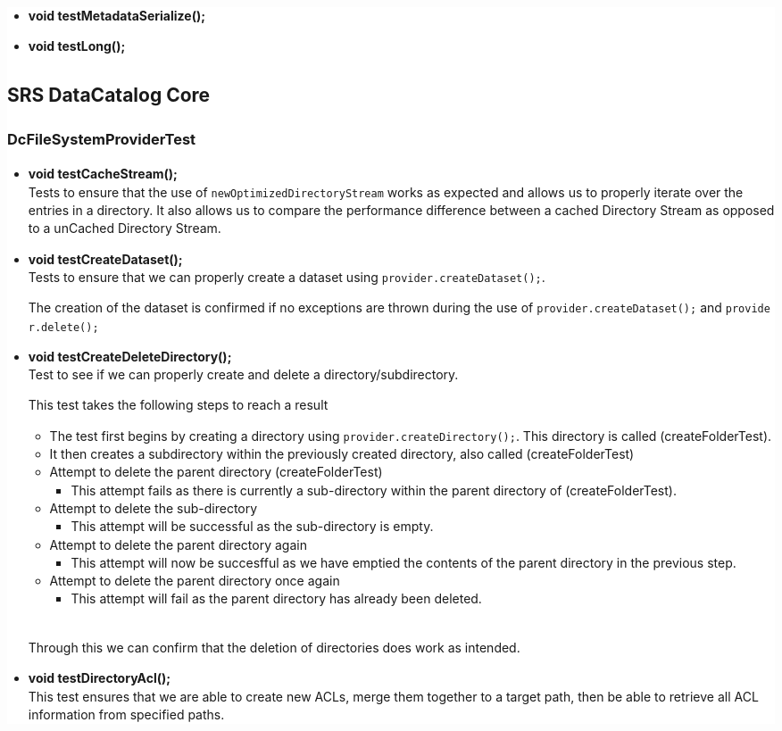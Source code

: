 
* **void testMetadataSerialize();**


* **void testLong();**

## **SRS DataCatalog Core**

### **DcFileSystemProviderTest**

* **void testCacheStream();**\
  Tests to ensure that the use of `newOptimizedDirectoryStream` works as expected and allows us to properly iterate over
  the entries in a directory. It also allows us to compare the performance difference between a cached Directory Stream
  as opposed to a unCached Directory Stream.


* **void testCreateDataset();**\
  Tests to ensure that we can properly create a dataset using `provider.createDataset();`.

  The creation of the dataset is confirmed if no exceptions are thrown during the use of `provider.createDataset();`
  and `provider.delete();`


* **void testCreateDeleteDirectory();**\
  Test to see if we can properly create and delete a directory/subdirectory.

  This test takes the following steps to reach a result
    * The test first begins by creating a directory using `provider.createDirectory();`. This directory is called
      (createFolderTest).
    * It then creates a subdirectory within the previously created directory, also called (createFolderTest)
    * Attempt to delete the parent directory (createFolderTest)
        * This attempt fails as there is currently a sub-directory within the parent directory of (createFolderTest).
    * Attempt to delete the sub-directory
        * This attempt will be successful as the sub-directory is empty.
    * Attempt to delete the parent directory again
        * This attempt will now be succesfful as we have emptied the contents of the parent directory in the previous
          step.
    * Attempt to delete the parent directory once again
        * This attempt will fail as the parent directory has already been deleted.
  <br>

  Through this we can confirm that the deletion of directories does work as intended.
  <br>

* **void testDirectoryAcl();**\
  This test ensures that we are able to create new ACLs, merge them together to a target path, then be able to retrieve
  all ACL information from specified paths.
